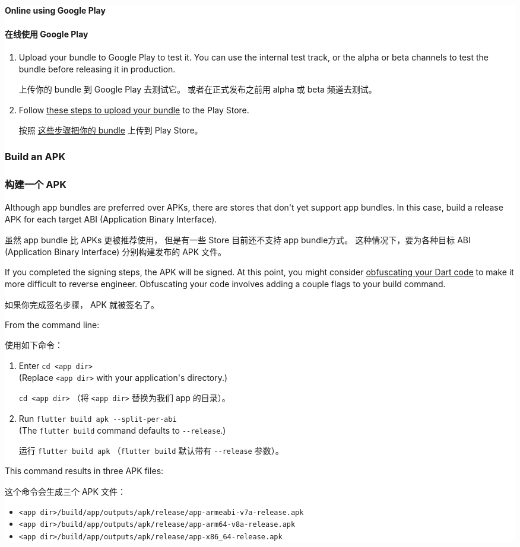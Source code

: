 #### Online using Google Play

#### 在线使用 Google Play

1. Upload your bundle to Google Play to test it.
   You can use the internal test track,
   or the alpha or beta channels to test the bundle before
   releasing it in production.
   
   上传你的 bundle 到 Google Play 去测试它。
   或者在正式发布之前用 alpha 或 beta 频道去测试。
   
2. Follow [these steps to upload your bundle][upload-bundle]
   to the Play Store.
   
   按照 [这些步骤把你的 bundle][upload-bundle] 上传到 Play Store。

### Build an APK

### 构建一个 APK

Although app bundles are preferred over APKs, there are stores
that don't yet support app bundles. In this case, build a release
APK for each target ABI (Application Binary Interface).

虽然 app bundle 比 APKs 更被推荐使用，
但是有一些 Store 目前还不支持 app bundle方式。
这种情况下，要为各种目标
ABI (Application Binary Interface) 分别构建发布的 APK 文件。

If you completed the signing steps,
the APK will be signed.
At this point, you might consider [obfuscating your Dart code][]
to make it more difficult to reverse engineer. Obfuscating
your code involves adding a couple flags to your build command.

如果你完成签名步骤， APK 就被签名了。

From the command line:

使用如下命令：

1. Enter `cd <app dir>`<br>
   (Replace `<app dir>` with your application's directory.)
   
   `cd <app dir>` （将 `<app dir>` 替换为我们 app 的目录）。
   
1. Run `flutter build apk --split-per-abi`<br>
   (The `flutter build` command defaults to `--release`.)
   
   运行 `flutter build apk` （`flutter build` 默认带有 `--release` 参数）。

This command results in three APK files:

这个命令会生成三个 APK 文件：

* `<app dir>/build/app/outputs/apk/release/app-armeabi-v7a-release.apk`
* `<app dir>/build/app/outputs/apk/release/app-arm64-v8a-release.apk`
* `<app dir>/build/app/outputs/apk/release/app-x86_64-release.apk`


[apk-deploy]: {{site.android-dev}}/studio/command-line/bundletool#deploy_with_bundletool
[apk-set]: {{site.android-dev}}/studio/command-line/bundletool#generate_apks
[appid]: {{site.android-dev}}/studio/build/application-id
[applicationtag]: {{site.android-dev}}/guide/topics/manifest/application-element
[gradlebuild]: {{site.android-dev}}/studio/build/#module-level
[versions]: {{site.android-dev}}/studio/publish/versioning
[launchericons]: {{site.material}}/design/iconography/
[configuration qualifiers]: {{site.android-dev}}/guide/topics/resources/providing-resources#AlternativeResources
[配置限定符]: {{site.android-dev}}/guide/topics/resources/providing-resources#AlternativeResources
[play]: {{site.android-dev}}/distribute/googleplay/start
[arm64-v8a]: {{site.android-dev}}/ndk/guides/abis#arm64-v8a
[armeabi-v7a]: {{site.android-dev}}/ndk/guides/abis#v7a
[bundle]: {{site.android-dev}}/platform/technology/app-bundle
[bundle2]: {{site.android-dev}}/guide/app-bundle
[configuration qualifiers]: {{site.android-dev}}/guide/topics/resources/providing-resources#AlternativeResources
[crash-issue]: https://issuetracker.google.com/issues/147096055
[fat APK]: https://en.wikipedia.org/wiki/Fat_binary
[Flutter wiki]: {{site.github}}/flutter/flutter/wiki
[flutter_launcher_icons]: {{site.pub}}/packages/flutter_launcher_icons
[GitHub repository]: {{site.github}}/google/bundletool/releases/latest
[gradlebuild]: {{site.android-dev}}/studio/build/#module-level
[Issue 9253]: {{site.github}}/flutter/flutter/issues/9253
[Issue 18494]: {{site.github}}/flutter/flutter/issues/18494
[launchericons]: {{site.material}}/design/iconography/
[manifest]: {{site.android-dev}}/guide/topics/manifest/manifest-intro
[manifesttag]: {{site.android-dev}}/guide/topics/manifest/manifest-element
[obfuscating your Dart code]: /docs/deployment/obfuscate
[permissiontag]: {{site.android-dev}}/guide/topics/manifest/uses-permission-element
[play]: {{site.android-dev}}/distribute/googleplay/start
[plugin]: {{site.android-dev}}/studio/releases/gradle-plugin
[R8]: {{site.android-dev}}/studio/build/shrink-code
[Sign your app]: https://developer.android.com/studio/publish/app-signing.html#generate-key
[upload-bundle]: {{site.android-dev}}/studio/publish/upload-bundle
[Version your app]: {{site.android-dev}}/studio/publish/versioning
[versions]: {{site.android-dev}}/studio/publish/versioning
[x86-64]: {{site.android-dev}}/ndk/guides/abis#86-64